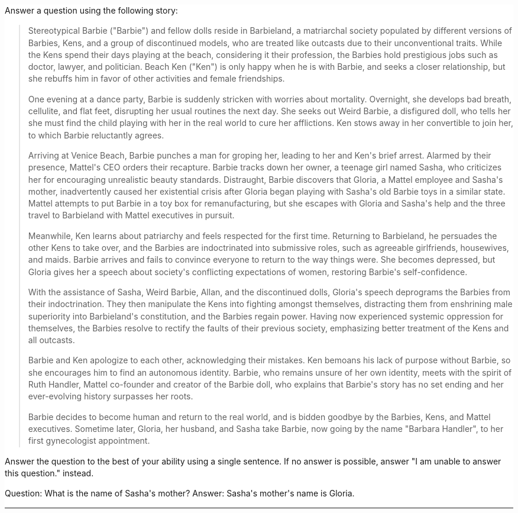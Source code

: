 Answer a question using the following story:

> Stereotypical Barbie ("Barbie") and fellow dolls reside in Barbieland, a matriarchal society populated by different versions of Barbies, Kens, and a group of discontinued models, who are treated like outcasts due to their unconventional traits. While the Kens spend their days playing at the beach, considering it their profession, the Barbies hold prestigious jobs such as doctor, lawyer, and politician. Beach Ken ("Ken") is only happy when he is with Barbie, and seeks a closer relationship, but she rebuffs him in favor of other activities and female friendships.
>
> One evening at a dance party, Barbie is suddenly stricken with worries about mortality. Overnight, she develops bad breath, cellulite, and flat feet, disrupting her usual routines the next day. She seeks out Weird Barbie, a disfigured doll, who tells her she must find the child playing with her in the real world to cure her afflictions. Ken stows away in her convertible to join her, to which Barbie reluctantly agrees.
>
> Arriving at Venice Beach, Barbie punches a man for groping her, leading to her and Ken's brief arrest. Alarmed by their presence, Mattel's CEO orders their recapture. Barbie tracks down her owner, a teenage girl named Sasha, who criticizes her for encouraging unrealistic beauty standards. Distraught, Barbie discovers that Gloria, a Mattel employee and Sasha's mother, inadvertently caused her existential crisis after Gloria began playing with Sasha's old Barbie toys in a similar state. Mattel attempts to put Barbie in a toy box for remanufacturing, but she escapes with Gloria and Sasha's help and the three travel to Barbieland with Mattel executives in pursuit.
>
> Meanwhile, Ken learns about patriarchy and feels respected for the first time. Returning to Barbieland, he persuades the other Kens to take over, and the Barbies are indoctrinated into submissive roles, such as agreeable girlfriends, housewives, and maids. Barbie arrives and fails to convince everyone to return to the way things were. She becomes depressed, but Gloria gives her a speech about society's conflicting expectations of women, restoring Barbie's self-confidence.
>
> With the assistance of Sasha, Weird Barbie, Allan, and the discontinued dolls, Gloria's speech deprograms the Barbies from their indoctrination. They then manipulate the Kens into fighting amongst themselves, distracting them from enshrining male superiority into Barbieland's constitution, and the Barbies regain power. Having now experienced systemic oppression for themselves, the Barbies resolve to rectify the faults of their previous society, emphasizing better treatment of the Kens and all outcasts.
>
> Barbie and Ken apologize to each other, acknowledging their mistakes. Ken bemoans his lack of purpose without Barbie, so she encourages him to find an autonomous identity. Barbie, who remains unsure of her own identity, meets with the spirit of Ruth Handler, Mattel co-founder and creator of the Barbie doll, who explains that Barbie's story has no set ending and her ever-evolving history surpasses her roots.
>
> Barbie decides to become human and return to the real world, and is bidden goodbye by the Barbies, Kens, and Mattel executives. Sometime later, Gloria, her husband, and Sasha take Barbie, now going by the name "Barbara Handler", to her first gynecologist appointment.

Answer the question to the best of your ability using a single sentence. If no answer is possible, answer "I am unable to answer this question." instead.

Question: What is the name of Sasha's mother?
Answer: Sasha's mother's name is Gloria.

---
